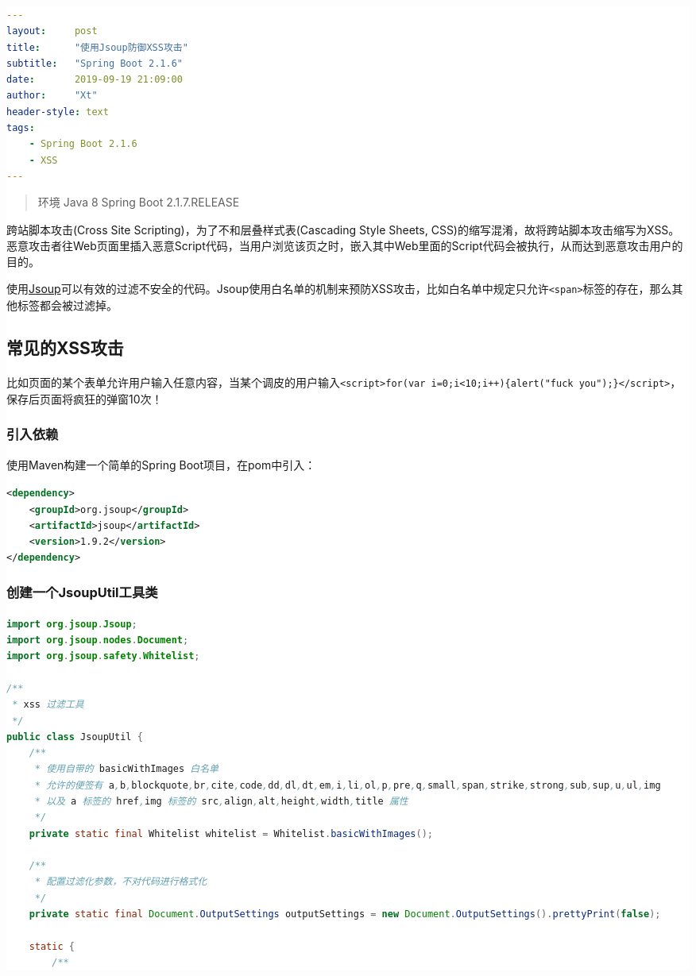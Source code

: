 ```yaml
---
layout:     post
title:      "使用Jsoup防御XSS攻击"
subtitle:   "Spring Boot 2.1.6"
date:       2019-09-19 21:09:00
author:     "Xt"
header-style: text
tags:
    - Spring Boot 2.1.6
    - XSS
---
```


> 环境    Java 8   Spring Boot  2.1.7.RELEASE

跨站脚本攻击(Cross Site Scripting)，为了不和层叠样式表(Cascading Style Sheets, CSS)的缩写混淆，故将跨站脚本攻击缩写为XSS。恶意攻击者往Web页面里插入恶意Script代码，当用户浏览该页之时，嵌入其中Web里面的Script代码会被执行，从而达到恶意攻击用户的目的。

使用[Jsoup](https://jsoup.org/)可以有效的过滤不安全的代码。Jsoup使用白名单的机制来预防XSS攻击，比如白名单中规定只允许`<span>`标签的存在，那么其他标签都会被过滤掉。

## 常见的XSS攻击

比如页面的某个表单允许用户输入任意内容，当某个调皮的用户输入`<script>for(var i=0;i<10;i++){alert("fuck you");}</script>`，保存后页面将疯狂的弹窗10次！

### 引入依赖

使用Maven构建一个简单的Spring Boot项目，在pom中引入：

```xml
<dependency>
    <groupId>org.jsoup</groupId>
    <artifactId>jsoup</artifactId>
    <version>1.9.2</version>
</dependency>
```

### 创建一个JsoupUtil工具类

```java
import org.jsoup.Jsoup;
import org.jsoup.nodes.Document;
import org.jsoup.safety.Whitelist;

/**
 * xss 过滤工具
 */
public class JsoupUtil {
    /**
     * 使用自带的 basicWithImages 白名单
     * 允许的便签有 a,b,blockquote,br,cite,code,dd,dl,dt,em,i,li,ol,p,pre,q,small,span,strike,strong,sub,sup,u,ul,img
     * 以及 a 标签的 href,img 标签的 src,align,alt,height,width,title 属性
     */
    private static final Whitelist whitelist = Whitelist.basicWithImages();

    /**
     * 配置过滤化参数，不对代码进行格式化
     */
    private static final Document.OutputSettings outputSettings = new Document.OutputSettings().prettyPrint(false);

    static {
        /**
```